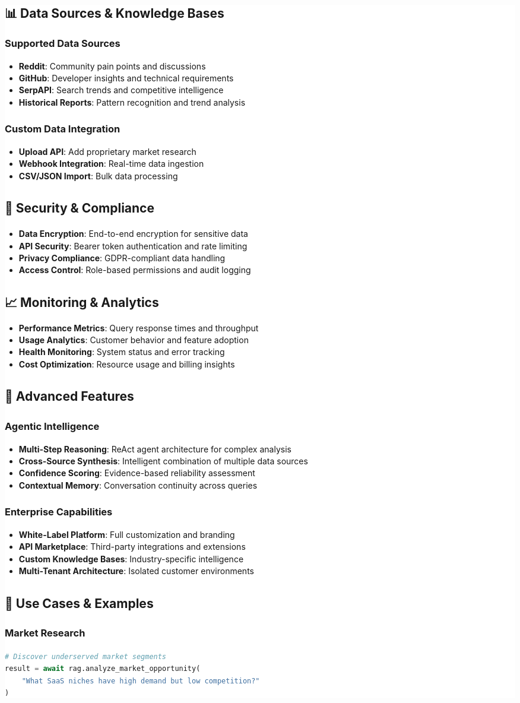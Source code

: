 ## 📊 Data Sources & Knowledge Bases

### Supported Data Sources
- **Reddit**: Community pain points and discussions
- **GitHub**: Developer insights and technical requirements
- **SerpAPI**: Search trends and competitive intelligence
- **Historical Reports**: Pattern recognition and trend analysis

### Custom Data Integration
- **Upload API**: Add proprietary market research
- **Webhook Integration**: Real-time data ingestion
- **CSV/JSON Import**: Bulk data processing

## 🔐 Security & Compliance

- **Data Encryption**: End-to-end encryption for sensitive data
- **API Security**: Bearer token authentication and rate limiting
- **Privacy Compliance**: GDPR-compliant data handling
- **Access Control**: Role-based permissions and audit logging

## 📈 Monitoring & Analytics

- **Performance Metrics**: Query response times and throughput
- **Usage Analytics**: Customer behavior and feature adoption
- **Health Monitoring**: System status and error tracking
- **Cost Optimization**: Resource usage and billing insights

## 🚀 Advanced Features

### Agentic Intelligence
- **Multi-Step Reasoning**: ReAct agent architecture for complex analysis
- **Cross-Source Synthesis**: Intelligent combination of multiple data sources
- **Confidence Scoring**: Evidence-based reliability assessment
- **Contextual Memory**: Conversation continuity across queries

### Enterprise Capabilities
- **White-Label Platform**: Full customization and branding
- **API Marketplace**: Third-party integrations and extensions
- **Custom Knowledge Bases**: Industry-specific intelligence
- **Multi-Tenant Architecture**: Isolated customer environments

## 🌟 Use Cases & Examples

### Market Research
```python
# Discover underserved market segments
result = await rag.analyze_market_opportunity(
    "What SaaS niches have high demand but low competition?"
)
```
